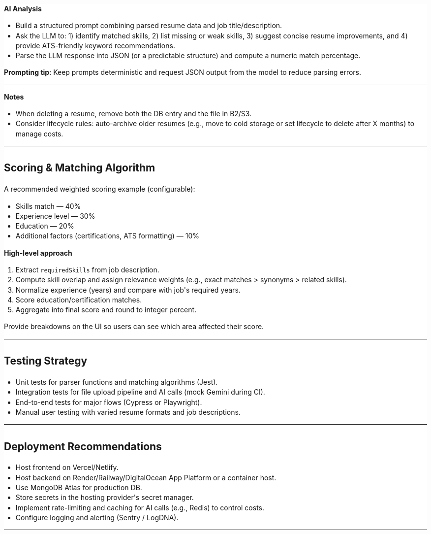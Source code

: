 **AI Analysis**

- Build a structured prompt combining parsed resume data and job title/description.
- Ask the LLM to: 1) identify matched skills, 2) list missing or weak skills, 3) suggest concise resume improvements, and 4) provide ATS-friendly keyword recommendations.
- Parse the LLM response into JSON (or a predictable structure) and compute a numeric match percentage.

**Prompting tip**: Keep prompts deterministic and request JSON output from the model to reduce parsing errors.

---

**Notes**

- When deleting a resume, remove both the DB entry and the file in B2/S3.
- Consider lifecycle rules: auto-archive older resumes (e.g., move to cold storage or set lifecycle to delete after X months) to manage costs.

---

## Scoring & Matching Algorithm

A recommended weighted scoring example (configurable):

- Skills match — 40%
- Experience level — 30%
- Education — 20%
- Additional factors (certifications, ATS formatting) — 10%

**High-level approach**

1. Extract `requiredSkills` from job description.
2. Compute skill overlap and assign relevance weights (e.g., exact matches > synonyms > related skills).
3. Normalize experience (years) and compare with job's required years.
4. Score education/certification matches.
5. Aggregate into final score and round to integer percent.

Provide breakdowns on the UI so users can see which area affected their score.

---

## Testing Strategy

- Unit tests for parser functions and matching algorithms (Jest).
- Integration tests for file upload pipeline and AI calls (mock Gemini during CI).
- End-to-end tests for major flows (Cypress or Playwright).
- Manual user testing with varied resume formats and job descriptions.

---

## Deployment Recommendations

- Host frontend on Vercel/Netlify.
- Host backend on Render/Railway/DigitalOcean App Platform or a container host.
- Use MongoDB Atlas for production DB.
- Store secrets in the hosting provider's secret manager.
- Implement rate-limiting and caching for AI calls (e.g., Redis) to control costs.
- Configure logging and alerting (Sentry / LogDNA).

---